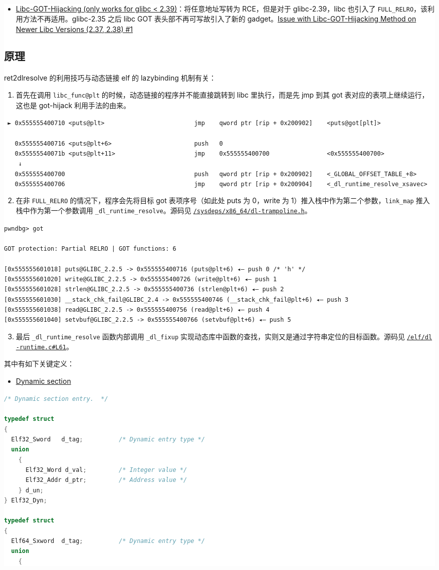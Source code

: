 - [Libc-GOT-Hijacking (only works for glibc < 2.39)](https://github.com/n132/Libc-GOT-Hijacking)：将任意地址写转为 RCE，但是对于 glibc-2.39，libc 也引入了 `FULL_RELRO`，该利用方法不再适用。glibc-2.35 之后 libc GOT 表头部不再可写故引入了新的 gadget。[Issue with Libc-GOT-Hijacking Method on Newer Libc Versions (2.37, 2.38) #1](https://github.com/n132/Libc-GOT-Hijacking/issues/1)

## 原理

ret2dlresolve 的利用技巧与动态链接 elf 的 lazybinding 机制有关：

1. 首先在调用 `libc_func@plt` 的时候，动态链接的程序并不能直接跳转到 libc 里执行，而是先 jmp 到其 got 表对应的表项上继续运行，这也是 got-hijack 利用手法的由来。

```
 ► 0x555555400710 <puts@plt>                         jmp    qword ptr [rip + 0x200902]    <puts@got[plt]>

   0x555555400716 <puts@plt+6>                       push   0
   0x55555540071b <puts@plt+11>                      jmp    0x555555400700                <0x555555400700>
    ↓
   0x555555400700                                    push   qword ptr [rip + 0x200902]    <_GLOBAL_OFFSET_TABLE_+8>
   0x555555400706                                    jmp    qword ptr [rip + 0x200904]    <_dl_runtime_resolve_xsavec>
```

2. 在非 `FULL_RELRO` 的情况下，程序会先将目标 got 表项序号（如此处 puts 为 0，write 为 1）推入栈中作为第二个参数，`link_map` 推入栈中作为第一个参数调用 `_dl_runtime_resolve`。源码见 [`/sysdeps/x86_64/dl-trampoline.h`](https://elixir.bootlin.com/glibc/glibc-2.27/source/sysdeps/x86_64/dl-trampoline.h)。

```
pwndbg> got

GOT protection: Partial RELRO | GOT functions: 6

[0x555555601018] puts@GLIBC_2.2.5 -> 0x555555400716 (puts@plt+6) ◂— push 0 /* 'h' */
[0x555555601020] write@GLIBC_2.2.5 -> 0x555555400726 (write@plt+6) ◂— push 1
[0x555555601028] strlen@GLIBC_2.2.5 -> 0x555555400736 (strlen@plt+6) ◂— push 2
[0x555555601030] __stack_chk_fail@GLIBC_2.4 -> 0x555555400746 (__stack_chk_fail@plt+6) ◂— push 3
[0x555555601038] read@GLIBC_2.2.5 -> 0x555555400756 (read@plt+6) ◂— push 4
[0x555555601040] setvbuf@GLIBC_2.2.5 -> 0x555555400766 (setvbuf@plt+6) ◂— push 5
```

3. 最后 `_dl_runtime_resolve` 函数内部调用 `_dl_fixup` 实现动态库中函数的查找，实则又是通过字符串定位的目标函数。源码见 [`/elf/dl-runtime.c#L61`](https://elixir.bootlin.com/glibc/glibc-2.27/source/elf/dl-runtime.c#L61)。

其中有如下关键定义：

- [Dynamic section](https://elixir.bootlin.com/glibc/glibc-2.27/source/elf/elf.h#L835)

```c
/* Dynamic section entry.  */

typedef struct
{
  Elf32_Sword	d_tag;			/* Dynamic entry type */
  union
    {
      Elf32_Word d_val;			/* Integer value */
      Elf32_Addr d_ptr;			/* Address value */
    } d_un;
} Elf32_Dyn;

typedef struct
{
  Elf64_Sxword	d_tag;			/* Dynamic entry type */
  union
    {
```